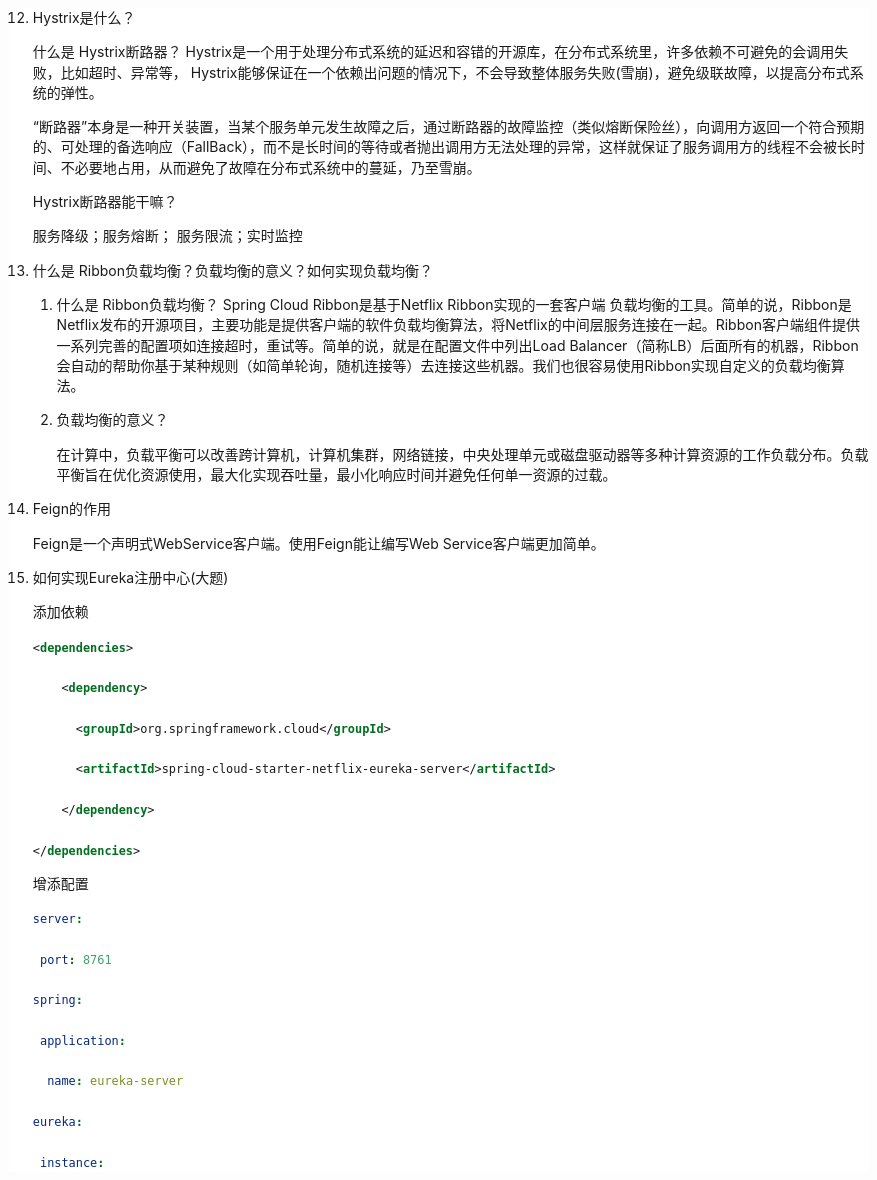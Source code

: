 12. Hystrix是什么？

    什么是 Hystrix断路器？
    Hystrix是一个用于处理分布式系统的延迟和容错的开源库，在分布式系统里，许多依赖不可避免的会调用失败，比如超时、异常等， Hystrix能够保证在一个依赖出问题的情况下，不会导致整体服务失败(雪崩)，避免级联故障，以提高分布式系统的弹性。

    “断路器”本身是一种开关装置，当某个服务单元发生故障之后，通过断路器的故障监控（类似熔断保险丝），向调用方返回一个符合预期的、可处理的备选响应（FallBack），而不是长时间的等待或者抛出调用方无法处理的异常，这样就保证了服务调用方的线程不会被长时间、不必要地占用，从而避免了故障在分布式系统中的蔓延，乃至雪崩。

    Hystrix断路器能干嘛？

    服务降级；服务熔断； 服务限流；实时监控

13. 什么是 Ribbon负载均衡？负载均衡的意义？如何实现负载均衡？

    1. 什么是 Ribbon负载均衡？
       Spring Cloud Ribbon是基于Netflix Ribbon实现的一套客户端 负载均衡的工具。简单的说，Ribbon是Netflix发布的开源项目，主要功能是提供客户端的软件负载均衡算法，将Netflix的中间层服务连接在一起。Ribbon客户端组件提供一系列完善的配置项如连接超时，重试等。简单的说，就是在配置文件中列出Load Balancer（简称LB）后面所有的机器，Ribbon会自动的帮助你基于某种规则（如简单轮询，随机连接等）去连接这些机器。我们也很容易使用Ribbon实现自定义的负载均衡算法。

    2. 负载均衡的意义？ 

       在计算中，负载平衡可以改善跨计算机，计算机集群，网络链接，中央处理单元或磁盘驱动器等多种计算资源的工作负载分布。负载平衡旨在优化资源使用，最大化实现吞吐量，最小化响应时间并避免任何单一资源的过载。

14. Feign的作用

    Feign是一个声明式WebService客户端。使用Feign能让编写Web Service客户端更加简单。

15. 如何实现Eureka注册中心(大题)

    添加依赖

    ```xml
    <dependencies>
    
    ​    <dependency>
    
    ​      <groupId>org.springframework.cloud</groupId>
    
    ​      <artifactId>spring-cloud-starter-netflix-eureka-server</artifactId>
    
    ​    </dependency>
    
    </dependencies>
    ```

    增添配置

    ```yaml
    server:
    
     port: 8761
    
    spring:
    
     application:
    
      name: eureka-server
    
    eureka:
    
     instance:
    